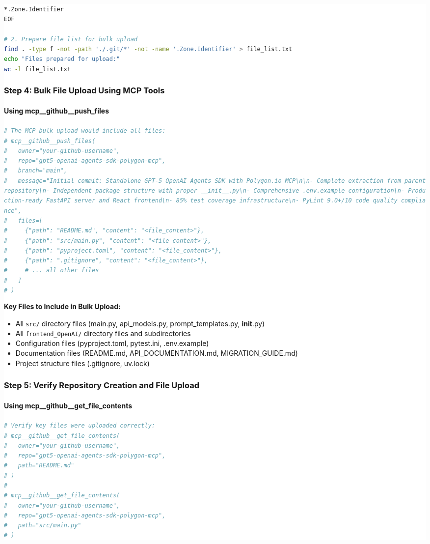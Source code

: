 ```bash
*.Zone.Identifier
EOF

# 2. Prepare file list for bulk upload
find . -type f -not -path './.git/*' -not -name '.Zone.Identifier' > file_list.txt
echo "Files prepared for upload:" 
wc -l file_list.txt
```

### Step 4: Bulk File Upload Using MCP Tools

#### Using mcp__github__push_files
```bash
# The MCP bulk upload would include all files:
# mcp__github__push_files(
#   owner="your-github-username",
#   repo="gpt5-openai-agents-sdk-polygon-mcp",
#   branch="main",
#   message="Initial commit: Standalone GPT-5 OpenAI Agents SDK with Polygon.io MCP\n\n- Complete extraction from parent repository\n- Independent package structure with proper __init__.py\n- Comprehensive .env.example configuration\n- Production-ready FastAPI server and React frontend\n- 85% test coverage infrastructure\n- PyLint 9.0+/10 code quality compliance",
#   files=[
#     {"path": "README.md", "content": "<file_content>"},
#     {"path": "src/main.py", "content": "<file_content>"},
#     {"path": "pyproject.toml", "content": "<file_content>"},
#     {"path": ".gitignore", "content": "<file_content>"},
#     # ... all other files
#   ]
# )
```

**Key Files to Include in Bulk Upload:**
- All `src/` directory files (main.py, api_models.py, prompt_templates.py, __init__.py)
- All `frontend_OpenAI/` directory files and subdirectories
- Configuration files (pyproject.toml, pytest.ini, .env.example)
- Documentation files (README.md, API_DOCUMENTATION.md, MIGRATION_GUIDE.md)
- Project structure files (.gitignore, uv.lock)

### Step 5: Verify Repository Creation and File Upload

#### Using mcp__github__get_file_contents
```bash
# Verify key files were uploaded correctly:
# mcp__github__get_file_contents(
#   owner="your-github-username",
#   repo="gpt5-openai-agents-sdk-polygon-mcp",
#   path="README.md"
# )
# 
# mcp__github__get_file_contents(
#   owner="your-github-username",
#   repo="gpt5-openai-agents-sdk-polygon-mcp",
#   path="src/main.py"
# )
```
